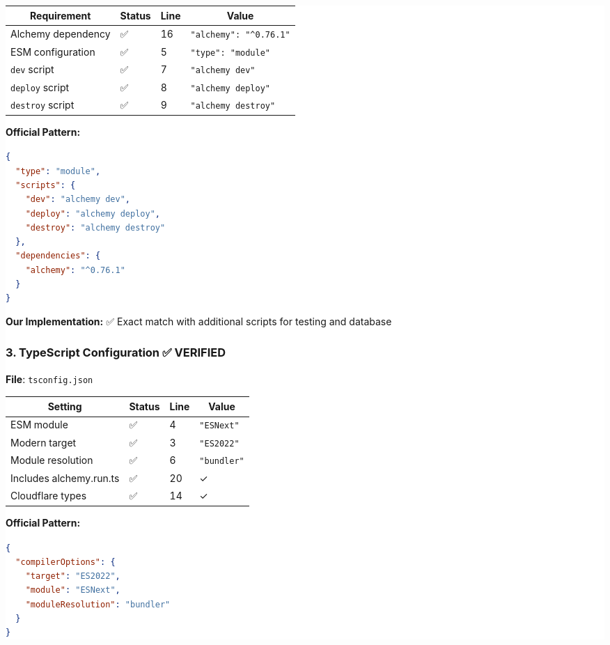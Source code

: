 | Requirement | Status | Line | Value |
|-------------|--------|------|-------|
| Alchemy dependency | ✅ | 16 | `"alchemy": "^0.76.1"` |
| ESM configuration | ✅ | 5 | `"type": "module"` |
| `dev` script | ✅ | 7 | `"alchemy dev"` |
| `deploy` script | ✅ | 8 | `"alchemy deploy"` |
| `destroy` script | ✅ | 9 | `"alchemy destroy"` |

**Official Pattern:**
```json
{
  "type": "module",
  "scripts": {
    "dev": "alchemy dev",
    "deploy": "alchemy deploy",
    "destroy": "alchemy destroy"
  },
  "dependencies": {
    "alchemy": "^0.76.1"
  }
}
```

**Our Implementation:** ✅ Exact match with additional scripts for testing and database

### 3. TypeScript Configuration ✅ VERIFIED

**File**: `tsconfig.json`

| Setting | Status | Line | Value |
|---------|--------|------|-------|
| ESM module | ✅ | 4 | `"ESNext"` |
| Modern target | ✅ | 3 | `"ES2022"` |
| Module resolution | ✅ | 6 | `"bundler"` |
| Includes alchemy.run.ts | ✅ | 20 | ✓ |
| Cloudflare types | ✅ | 14 | ✓ |

**Official Pattern:**
```json
{
  "compilerOptions": {
    "target": "ES2022",
    "module": "ESNext",
    "moduleResolution": "bundler"
  }
}
```
